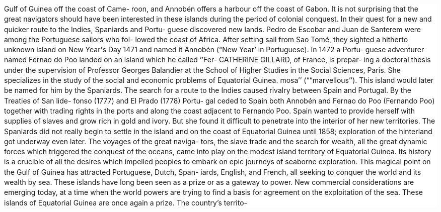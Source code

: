 Gulf of Guinea off the coast of Came- 
roon, and Annobén offers a harbour off 
the coast of Gabon. It is not surprising 
that the great navigators should have 
been interested in these islands during 
the period of colonial conquest. 
In their quest for a new and quicker 
route to the Indies, Spaniards and Portu- 
guese discovered new lands. Pedro de 
Escobar and Juan de Santerem were 
among the Portuguese sailors who fol- 
lowed the coast of Africa. After setting 
sail from Sao Tomé, they sighted a 
hitherto unknown island on New Year's 
Day 1471 and named it Annobén (“New 
Year’ in Portuguese). In 1472 a Portu- 
guese adventurer named Fernao do Poo 
landed on an island which he called ‘’Fer- 
CATHERINE GILLARD, of France, is prepar- 
ing a doctoral thesis under the supervision of 
Professor Georges Balandier at the School of 
Higher Studies in the Social Sciences, Paris. She 
specializes in the study of the social and 
economic problems of Equatorial Guinea. 
mosa’’ (““marvellous’’). This island 
would later be named for him by the 
Spaniards. The search for a route to the 
Indies caused rivalry between Spain and 
Portugal. By the Treaties of San lide- 
fonso (1777) and El Prado (1778) Portu- 
gal ceded to Spain both Annobén and 
Fernao do Poo (Fernando Poo) together 
with trading rights in the ports and along 
the coast adjacent to Fernando Poo. 
Spain wanted to provide herself with 
supplies of slaves and grow rich in gold 
and ivory. But she found it difficult to 
penetrate into the interior of her new 
territories. 
The Spaniards did not really begin to 
settle in the island and on the coast of 
Equatorial Guinea until 1858; exploration 
of the hinterland got underway even 
later. The voyages of the great naviga- 
tors, the slave trade and the search for 
wealth, all the great dynamic forces 
which triggered the conquest of the 
oceans, came into play on the modest 
island territory of Equatorial Guinea. Its 
history is a crucible of all the desires 
which impelled peoples to embark on 
epic journeys of seaborne exploration. 
This magical point on the Gulf of Guinea 
has attracted Portuguese, Dutch, Span- 
iards, English, and French, all seeking to 
conquer the world and its wealth by sea. 
These islands have long been seen as a 
prize or as a gateway to power. 
New commercial considerations are 
emerging today, at a time when the 
world powers are trying to find a basis for 
agreement on the exploitation of the sea. 
These islands of Equatorial Guinea are 
once again a prize. The country’s territo- 